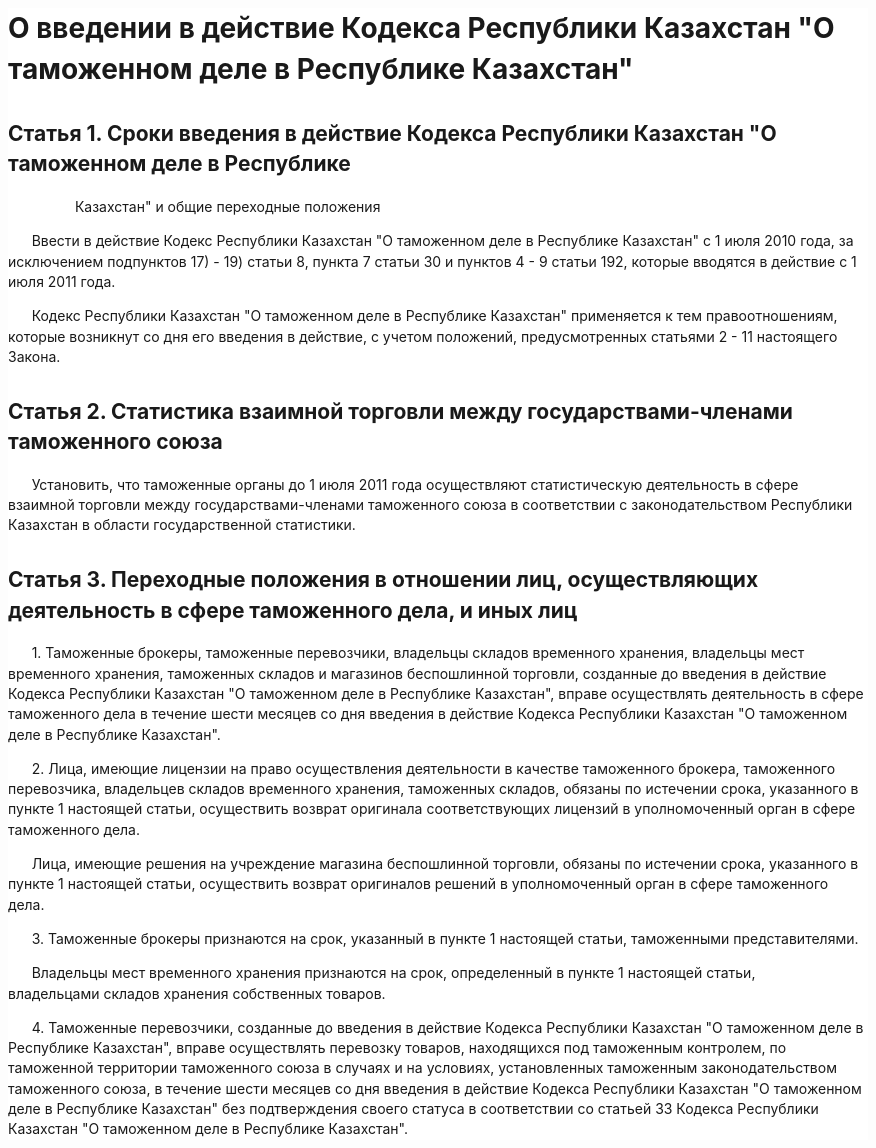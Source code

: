 # О введении в действие Кодекса Республики Казахстан "О таможенном деле в Республике Казахстан"

## Статья 1. Сроки введения в действие Кодекса Республики Казахстан "О таможенном деле в Республике

                 Казахстан" и общие переходные положения

      Ввести в действие Кодекс Республики Казахстан "О таможенном деле в Республике Казахстан" с 1 июля 2010 года, за исключением подпунктов 17) - 19) статьи 8, пункта 7 статьи 30 и пунктов 4 - 9 статьи 192, которые вводятся в действие с 1 июля 2011 года.

      Кодекс Республики Казахстан "О таможенном деле в Республике Казахстан" применяется к тем правоотношениям, которые возникнут со дня его введения в действие, с учетом положений, предусмотренных статьями 2 - 11 настоящего Закона.

## Статья 2. Статистика взаимной торговли между государствами-членами таможенного союза

      Установить, что таможенные органы до 1 июля 2011 года осуществляют статистическую деятельность в сфере взаимной торговли между государствами-членами таможенного союза в соответствии с законодательством Республики Казахстан в области государственной статистики.

## Статья 3. Переходные положения в отношении лиц, осуществляющих деятельность в сфере таможенного дела, и иных лиц

      1. Таможенные брокеры, таможенные перевозчики, владельцы складов временного хранения, владельцы мест временного хранения, таможенных складов и магазинов беспошлинной торговли, созданные до введения в действие Кодекса Республики Казахстан "О таможенном деле в Республике Казахстан", вправе осуществлять деятельность в сфере таможенного дела в течение шести месяцев со дня введения в действие Кодекса Республики Казахстан "О таможенном деле в Республике Казахстан".

      2. Лица, имеющие лицензии на право осуществления деятельности в качестве таможенного брокера, таможенного перевозчика, владельцев складов временного хранения, таможенных складов, обязаны по истечении срока, указанного в пункте 1 настоящей статьи, осуществить возврат оригинала соответствующих лицензий в уполномоченный орган в сфере таможенного дела.

      Лица, имеющие решения на учреждение магазина беспошлинной торговли, обязаны по истечении срока, указанного в пункте 1 настоящей статьи, осуществить возврат оригиналов решений в уполномоченный орган в сфере таможенного дела.

      3. Таможенные брокеры признаются на срок, указанный в пункте 1 настоящей статьи, таможенными представителями.

      Владельцы мест временного хранения признаются на срок, определенный в пункте 1 настоящей статьи, владельцами складов хранения собственных товаров.

      4. Таможенные перевозчики, созданные до введения в действие Кодекса Республики Казахстан "О таможенном деле в Республике Казахстан", вправе осуществлять перевозку товаров, находящихся под таможенным контролем, по таможенной территории таможенного союза в случаях и на условиях, установленных таможенным законодательством  таможенного союза, в течение шести месяцев со дня введения в действие Кодекса Республики Казахстан "О таможенном деле в Республике Казахстан" без подтверждения своего статуса в соответствии со статьей 33 Кодекса Республики Казахстан "О таможенном деле в Республике Казахстан".

